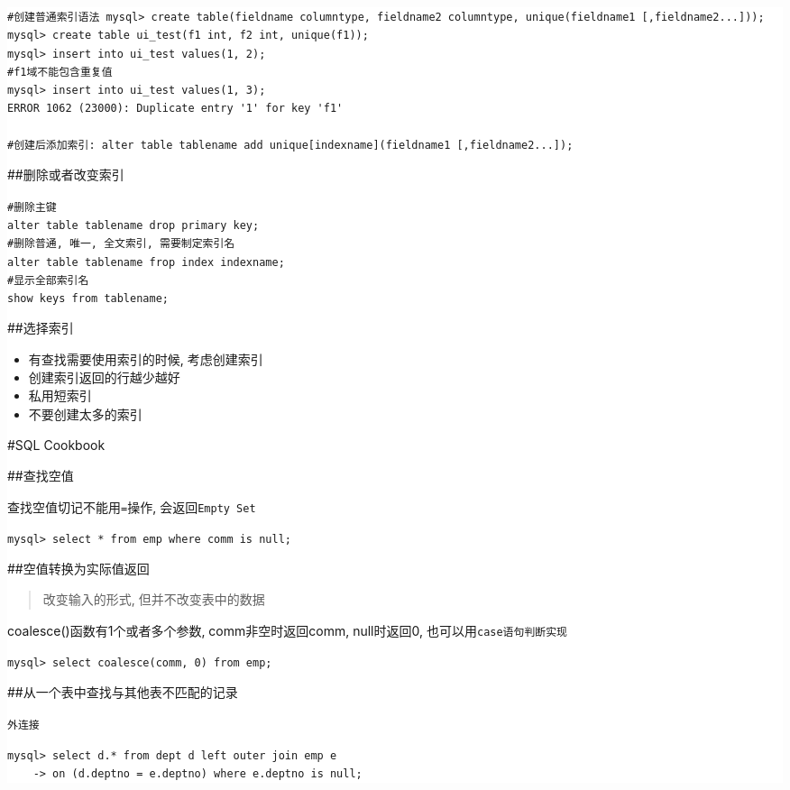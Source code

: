 ```
#创建普通索引语法 mysql> create table(fieldname columntype, fieldname2 columntype, unique(fieldname1 [,fieldname2...]));
mysql> create table ui_test(f1 int, f2 int, unique(f1));
mysql> insert into ui_test values(1, 2);
#f1域不能包含重复值
mysql> insert into ui_test values(1, 3);
ERROR 1062 (23000): Duplicate entry '1' for key 'f1'

#创建后添加索引: alter table tablename add unique[indexname](fieldname1 [,fieldname2...]);

```

##删除或者改变索引


```
#删除主键
alter table tablename drop primary key;
#删除普通, 唯一, 全文索引, 需要制定索引名
alter table tablename frop index indexname;
#显示全部索引名
show keys from tablename;
```

##选择索引

- 有查找需要使用索引的时候, 考虑创建索引
- 创建索引返回的行越少越好
- 私用短索引
- 不要创建太多的索引

#SQL Cookbook


##查找空值

查找空值切记不能用`=`操作, 会返回`Empty Set`

```
mysql> select * from emp where comm is null;
```

##空值转换为实际值返回

> 改变输入的形式, 但并不改变表中的数据

coalesce()函数有1个或者多个参数, comm非空时返回comm, null时返回0,  也可以用`case语句判断实现`

```
mysql> select coalesce(comm, 0) from emp;
```

##从一个表中查找与其他表不匹配的记录

`外连接`

```
mysql> select d.* from dept d left outer join emp e
    -> on (d.deptno = e.deptno) where e.deptno is null;
```
